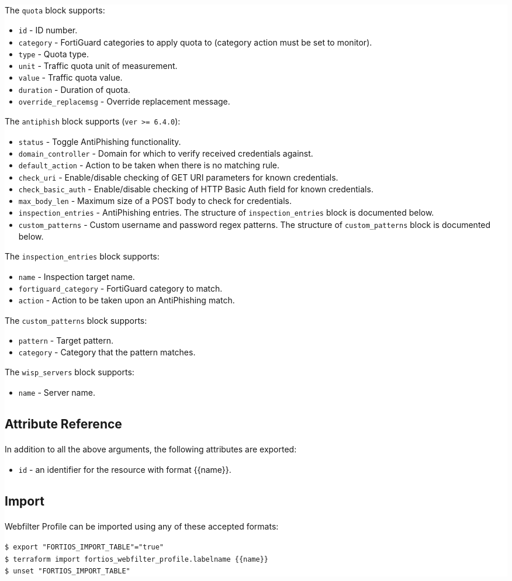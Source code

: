 The `quota` block supports:

* `id` - ID number.
* `category` - FortiGuard categories to apply quota to (category action must be set to monitor).
* `type` - Quota type.
* `unit` - Traffic quota unit of measurement.
* `value` - Traffic quota value.
* `duration` - Duration of quota.
* `override_replacemsg` - Override replacement message.

The `antiphish` block supports (`ver >= 6.4.0`):

* `status` - Toggle AntiPhishing functionality.
* `domain_controller` - Domain for which to verify received credentials against.
* `default_action` - Action to be taken when there is no matching rule.
* `check_uri` - Enable/disable checking of GET URI parameters for known credentials.
* `check_basic_auth` - Enable/disable checking of HTTP Basic Auth field for known credentials.
* `max_body_len` - Maximum size of a POST body to check for credentials.
* `inspection_entries` - AntiPhishing entries. The structure of `inspection_entries` block is documented below.
* `custom_patterns` - Custom username and password regex patterns. The structure of `custom_patterns` block is documented below.

The `inspection_entries` block supports:

* `name` - Inspection target name.
* `fortiguard_category` - FortiGuard category to match.
* `action` - Action to be taken upon an AntiPhishing match.

The `custom_patterns` block supports:

* `pattern` - Target pattern.
* `category` - Category that the pattern matches.

The `wisp_servers` block supports:

* `name` - Server name.


## Attribute Reference

In addition to all the above arguments, the following attributes are exported:
* `id` - an identifier for the resource with format {{name}}.

## Import

Webfilter Profile can be imported using any of these accepted formats:
```
$ export "FORTIOS_IMPORT_TABLE"="true"
$ terraform import fortios_webfilter_profile.labelname {{name}}
$ unset "FORTIOS_IMPORT_TABLE"
```

